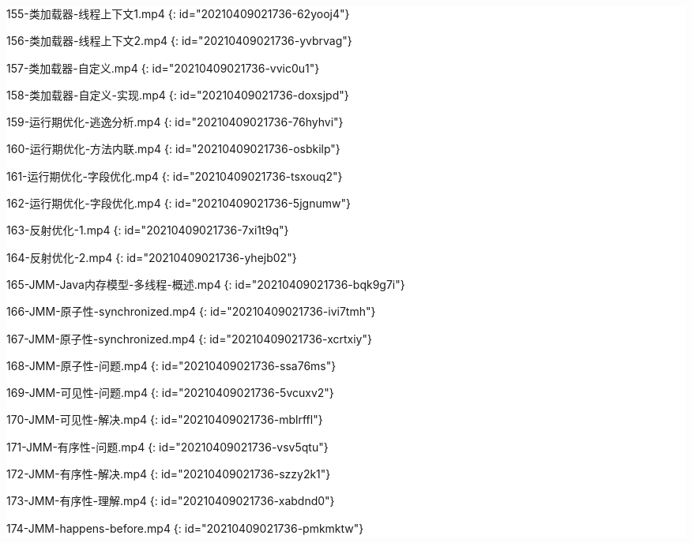155-类加载器-线程上下文1.mp4
{: id="20210409021736-62yooj4"}

156-类加载器-线程上下文2.mp4
{: id="20210409021736-yvbrvag"}

157-类加载器-自定义.mp4
{: id="20210409021736-vvic0u1"}

158-类加载器-自定义-实现.mp4
{: id="20210409021736-doxsjpd"}

159-运行期优化-逃逸分析.mp4
{: id="20210409021736-76hyhvi"}

160-运行期优化-方法内联.mp4
{: id="20210409021736-osbkilp"}

161-运行期优化-字段优化.mp4
{: id="20210409021736-tsxouq2"}

162-运行期优化-字段优化.mp4
{: id="20210409021736-5jgnumw"}

163-反射优化-1.mp4
{: id="20210409021736-7xi1t9q"}

164-反射优化-2.mp4
{: id="20210409021736-yhejb02"}

165-JMM-Java内存模型-多线程-概述.mp4
{: id="20210409021736-bqk9g7i"}

166-JMM-原子性-synchronized.mp4
{: id="20210409021736-ivi7tmh"}

167-JMM-原子性-synchronized.mp4
{: id="20210409021736-xcrtxiy"}

168-JMM-原子性-问题.mp4
{: id="20210409021736-ssa76ms"}

169-JMM-可见性-问题.mp4
{: id="20210409021736-5vcuxv2"}

170-JMM-可见性-解决.mp4
{: id="20210409021736-mblrffl"}

171-JMM-有序性-问题.mp4
{: id="20210409021736-vsv5qtu"}

172-JMM-有序性-解决.mp4
{: id="20210409021736-szzy2k1"}

173-JMM-有序性-理解.mp4
{: id="20210409021736-xabdnd0"}

174-JMM-happens-before.mp4
{: id="20210409021736-pmkmktw"}
